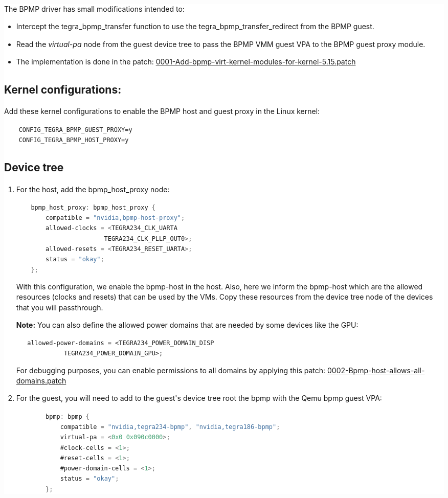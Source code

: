 The BPMP driver has small modifications intended to:
- Intercept the tegra_bpmp_transfer function to use the
  tegra_bpmp_transfer_redirect from the BPMP guest.
- Read the *virtual-pa* node from the guest device tree to pass the BPMP VMM
  guest VPA to the BPMP guest proxy module.

- The implementation is done in the patch:
  [0001-Add-bpmp-virt-kernel-modules-for-kernel-5.15.patch](../../../modules/reference/hardware/jetpack/nvidia-jetson-orin/virtualization/common/bpmp-virt-common/patches/0001-Add-bpmp-virt-kernel-modules-for-kernel-5.15.patch)

## Kernel configurations:

Add these kernel configurations to enable the BPMP host and guest proxy in the
Linux kernel:

        CONFIG_TEGRA_BPMP_GUEST_PROXY=y
        CONFIG_TEGRA_BPMP_HOST_PROXY=y


## Device tree

1. For the host, add the bpmp_host_proxy node:

    ```java
        bpmp_host_proxy: bpmp_host_proxy {
            compatible = "nvidia,bpmp-host-proxy";
            allowed-clocks = <TEGRA234_CLK_UARTA 
                            TEGRA234_CLK_PLLP_OUT0>;
            allowed-resets = <TEGRA234_RESET_UARTA>;				  
            status = "okay";
        };
    ```

    With this configuration, we enable the bpmp-host in the host. Also, here we
    inform the bpmp-host which are the allowed resources (clocks and resets)
    that can be used by the VMs. Copy these resources from the device tree node
    of the devices that you will passthrough.

    **Note:** You can also define the allowed power domains that are needed by
    some devices like the GPU:

          allowed-power-domains = <TEGRA234_POWER_DOMAIN_DISP
                    TEGRA234_POWER_DOMAIN_GPU>;  

    For debugging purposes, you can enable permissions to all domains by
    applying this patch:
    [0002-Bpmp-host-allows-all-domains.patch](../../../modules/reference/hardware/jetpack/nvidia-jetson-orin/virtualization/common/bpmp-virt-common/patches/0002-Bpmp-host-allows-all-domains.patch)

2. For the guest, you will need to add to the guest's device tree root the bpmp
   with the Qemu bpmp guest VPA:

    ```java
            bpmp: bpmp {
                compatible = "nvidia,tegra234-bpmp", "nvidia,tegra186-bpmp";
                virtual-pa = <0x0 0x090c0000>; 
                #clock-cells = <1>;
                #reset-cells = <1>;
                #power-domain-cells = <1>;
                status = "okay";
            };
    ```
